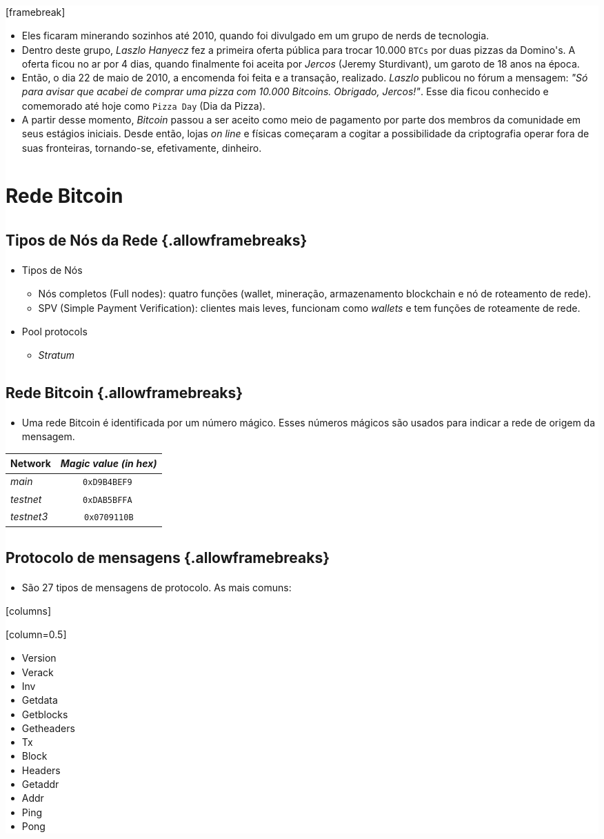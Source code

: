 [framebreak]

* Eles ficaram minerando sozinhos até $2010$, quando foi divulgado em um grupo de nerds de tecnologia.
* Dentro deste grupo, _Laszlo Hanyecz_ fez a primeira oferta pública para trocar $10.000$ `BTCs` por duas pizzas da Domino's. A oferta ficou no ar por $4$ dias, quando finalmente foi aceita por _Jercos_ (Jeremy Sturdivant), um garoto de $18$ anos na época.
* Então, o dia $22$ de maio de $2010$, a encomenda foi feita e a transação, realizado. _Laszlo_ publicou no fórum a mensagem: _"Só para avisar que acabei de comprar uma pizza com 10.000 Bitcoins. Obrigado, Jercos!"_. Esse dia ficou conhecido e comemorado até hoje como `Pizza Day` (Dia da Pizza).
* A partir desse momento, _Bitcoin_ passou a ser aceito como meio de pagamento por parte dos membros da comunidade em seus estágios iniciais. Desde então, lojas _on line_ e físicas começaram a cogitar a possibilidade da criptografia operar fora de suas fronteiras, tornando-se, efetivamente, dinheiro.

# Rede Bitcoin

## Tipos de Nós da Rede {.allowframebreaks}

* Tipos de Nós
  * Nós completos (Full nodes): quatro funções (wallet, mineração, armazenamento blockchain e nó de roteamento de rede).
  * SPV (Simple Payment Verification): clientes mais leves, funcionam como _wallets_ e tem funções de roteamente de rede.
  
* Pool protocols
  * _Stratum_

## Rede Bitcoin {.allowframebreaks}

* Uma rede Bitcoin é identificada por um número mágico. Esses números mágicos são usados para indicar a rede de origem da mensagem.

| __Network__   | _Magic value (in hex)_  |
|---------- |:-------------:|
| _main_      | `0xD9B4BEF9`    |
| _testnet_   | `0xDAB5BFFA`    |
| _testnet3_  | `0x0709110B`    |

## Protocolo de mensagens {.allowframebreaks}

* São $27$ tipos de mensagens de protocolo. As mais comuns:

[columns]

[column=0.5]

* Version
* Verack
* Inv
* Getdata 
* Getblocks
* Getheaders
* Tx
* Block
* Headers
* Getaddr
* Addr
* Ping
* Pong
